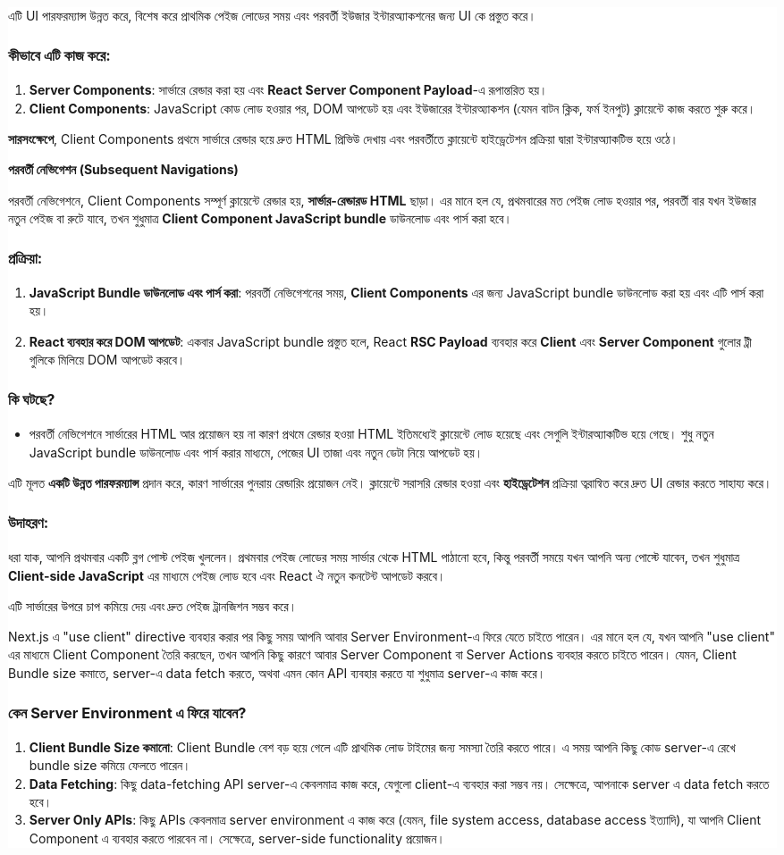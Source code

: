 এটি UI পারফরম্যান্স উন্নত করে, বিশেষ করে প্রাথমিক পেইজ লোডের সময় এবং পরবর্তী ইউজার ইন্টারঅ্যাকশনের জন্য UI কে প্রস্তুত করে। 

### **কীভাবে এটি কাজ করে:**
1. **Server Components**: সার্ভারে রেন্ডার করা হয় এবং **React Server Component Payload**-এ রূপান্তরিত হয়।
2. **Client Components**: JavaScript কোড লোড হওয়ার পর, DOM আপডেট হয় এবং ইউজারের ইন্টারঅ্যাকশন (যেমন বাটন ক্লিক, ফর্ম ইনপুট) ক্লায়েন্টে কাজ করতে শুরু করে।

**সারসংক্ষেপে**, Client Components প্রথমে সার্ভারে রেন্ডার হয়ে দ্রুত HTML প্রিভিউ দেখায় এবং পরবর্তীতে ক্লায়েন্টে হাইড্রেটেশন প্রক্রিয়া দ্বারা ইন্টারঅ্যাকটিভ হয়ে ওঠে।


**পরবর্তী নেভিগেশন (Subsequent Navigations)**

পরবর্তী নেভিগেশনে, Client Components সম্পূর্ণ ক্লায়েন্টে রেন্ডার হয়, **সার্ভার-রেন্ডারড HTML** ছাড়া। এর মানে হল যে, প্রথমবারের মত পেইজ লোড হওয়ার পর, পরবর্তী বার যখন ইউজার নতুন পেইজ বা রুটে যাবে, তখন শুধুমাত্র **Client Component JavaScript bundle** ডাউনলোড এবং পার্স করা হবে।

### **প্রক্রিয়া:**
1. **JavaScript Bundle ডাউনলোড এবং পার্স করা**: পরবর্তী নেভিগেশনের সময়, **Client Components** এর জন্য JavaScript bundle ডাউনলোড করা হয় এবং এটি পার্স করা হয়।
   
2. **React ব্যবহার করে DOM আপডেট**: একবার JavaScript bundle প্রস্তুত হলে, React **RSC Payload** ব্যবহার করে **Client** এবং **Server Component** গুলোর ট্রী গুলিকে মিলিয়ে DOM আপডেট করবে।

### **কি ঘটছে?**
- পরবর্তী নেভিগেশনে সার্ভারের HTML আর প্রয়োজন হয় না কারণ প্রথমে রেন্ডার হওয়া HTML ইতিমধ্যেই ক্লায়েন্টে লোড হয়েছে এবং সেগুলি ইন্টারঅ্যাকটিভ হয়ে গেছে। শুধু নতুন JavaScript bundle ডাউনলোড এবং পার্স করার মাধ্যমে, পেজের UI তাজা এবং নতুন ডেটা নিয়ে আপডেট হয়।
  
এটি মূলত **একটি উন্নত পারফরম্যান্স** প্রদান করে, কারণ সার্ভারের পুনরায় রেন্ডারিং প্রয়োজন নেই। ক্লায়েন্টে সরাসরি রেন্ডার হওয়া এবং **হাইড্রেটেশন** প্রক্রিয়া ত্বরান্বিত করে দ্রুত UI রেন্ডার করতে সাহায্য করে।

### **উদাহরণ:**
ধরা যাক, আপনি প্রথমবার একটি ব্লগ পোস্ট পেইজ খুললেন। প্রথমবার পেইজ লোডের সময় সার্ভার থেকে HTML পাঠানো হবে, কিন্তু পরবর্তী সময়ে যখন আপনি অন্য পোস্টে যাবেন, তখন শুধুমাত্র **Client-side JavaScript** এর মাধ্যমে পেইজ লোড হবে এবং React ঐ নতুন কনটেন্ট আপডেট করবে। 

এটি সার্ভারের উপরে চাপ কমিয়ে দেয় এবং দ্রুত পেইজ ট্রানজিশন সম্ভব করে।

Next.js এ "use client" directive ব্যবহার করার পর কিছু সময় আপনি আবার Server Environment-এ ফিরে যেতে চাইতে পারেন। এর মানে হল যে, যখন আপনি "use client" এর মাধ্যমে Client Component তৈরি করছেন, তখন আপনি কিছু কারণে আবার Server Component বা Server Actions ব্যবহার করতে চাইতে পারেন। যেমন, Client Bundle size কমাতে, server-এ data fetch করতে, অথবা এমন কোন API ব্যবহার করতে যা শুধুমাত্র server-এ কাজ করে।

### কেন Server Environment এ ফিরে যাবেন?
1. **Client Bundle Size কমানো**: Client Bundle বেশ বড় হয়ে গেলে এটি প্রাথমিক লোড টাইমের জন্য সমস্যা তৈরি করতে পারে। এ সময় আপনি কিছু কোড server-এ রেখে bundle size কমিয়ে ফেলতে পারেন।
2. **Data Fetching**: কিছু data-fetching API server-এ কেবলমাত্র কাজ করে, যেগুলো client-এ ব্যবহার করা সম্ভব নয়। সেক্ষেত্রে, আপনাকে server এ data fetch করতে হবে।
3. **Server Only APIs**: কিছু APIs কেবলমাত্র server environment এ কাজ করে (যেমন, file system access, database access ইত্যাদি), যা আপনি Client Component এ ব্যবহার করতে পারবেন না। সেক্ষেত্রে, server-side functionality প্রয়োজন।
